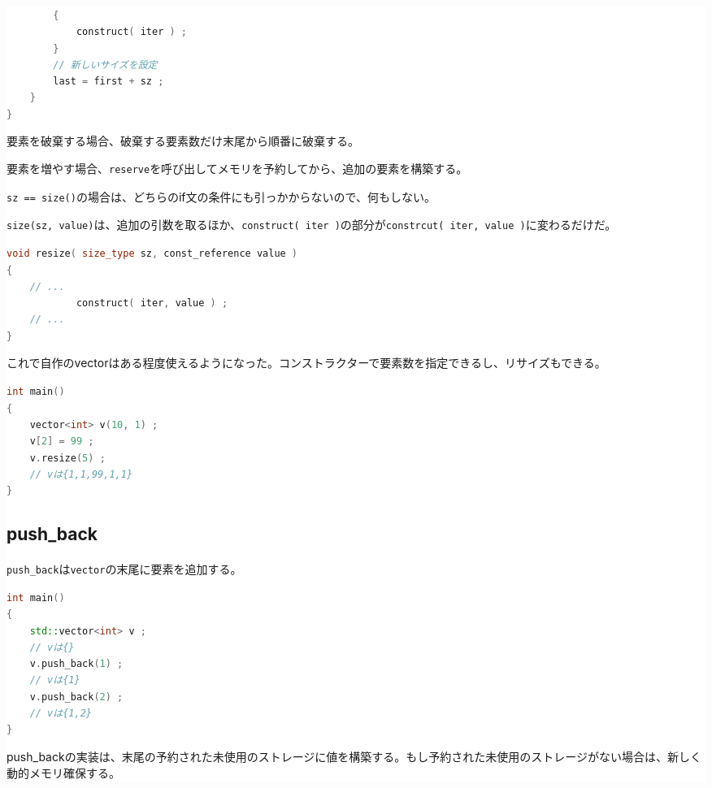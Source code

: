 ~~~c++
        {
            construct( iter ) ;
        }
        // 新しいサイズを設定
        last = first + sz ;
    }
}
~~~

要素を破棄する場合、破棄する要素数だけ末尾から順番に破棄する。

要素を増やす場合、`reserve`を呼び出してメモリを予約してから、追加の要素を構築する。

`sz == size()`の場合は、どちらのif文の条件にも引っかからないので、何もしない。

`size(sz, value)`は、追加の引数を取るほか、`construct( iter )`の部分が`constrcut( iter, value )`に変わるだけだ。

~~~c++
void resize( size_type sz, const_reference value )
{
    // ...
            construct( iter, value ) ;
    // ...
}
~~~

これで自作のvectorはある程度使えるようになった。コンストラクターで要素数を指定できるし、リサイズもできる。

~~~c++
int main()
{
    vector<int> v(10, 1) ;
    v[2] = 99 ;
    v.resize(5) ;
    // vは{1,1,99,1,1}
}
~~~

## push_back

`push_back`は`vector`の末尾に要素を追加する。

~~~cpp
int main()
{
    std::vector<int> v ;
    // vは{}
    v.push_back(1) ;
    // vは{1}
    v.push_back(2) ;
    // vは{1,2}
}
~~~

push_backの実装は、末尾の予約された未使用のストレージに値を構築する。もし予約された未使用のストレージがない場合は、新しく動的メモリ確保する。
